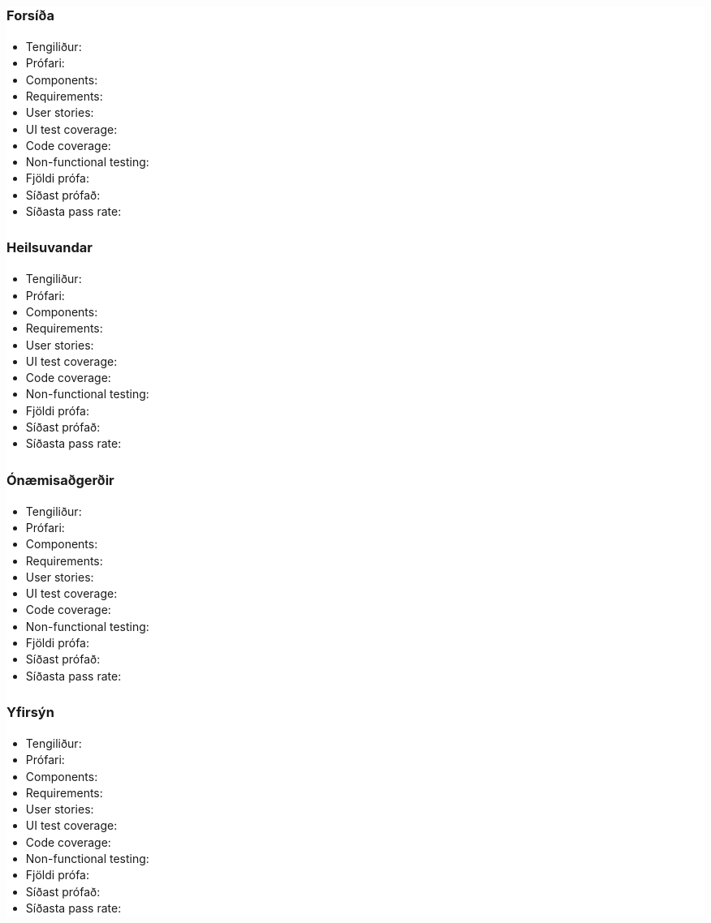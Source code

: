 ### Forsíða  <a name="Forsíða" />

- Tengiliður:
- Prófari:
- Components:
- Requirements:
- User stories:
- UI test coverage:
- Code coverage:
- Non-functional testing:
- Fjöldi prófa:
- Síðast prófað:
- Síðasta pass rate:

### Heilsuvandar  <a name="Heilsuvandar" />

- Tengiliður:
- Prófari:
- Components:
- Requirements:
- User stories:
- UI test coverage:
- Code coverage:
- Non-functional testing:
- Fjöldi prófa:
- Síðast prófað:
- Síðasta pass rate:

### Ónæmisaðgerðir  <a name="Ónæmisaðgerðir" />

- Tengiliður:
- Prófari:
- Components:
- Requirements:
- User stories:
- UI test coverage:
- Code coverage:
- Non-functional testing:
- Fjöldi prófa:
- Síðast prófað:
- Síðasta pass rate:

### Yfirsýn  <a name="Yfirsýn" />

- Tengiliður:
- Prófari:
- Components:
- Requirements:
- User stories:
- UI test coverage:
- Code coverage:
- Non-functional testing:
- Fjöldi prófa:
- Síðast prófað:
- Síðasta pass rate:
